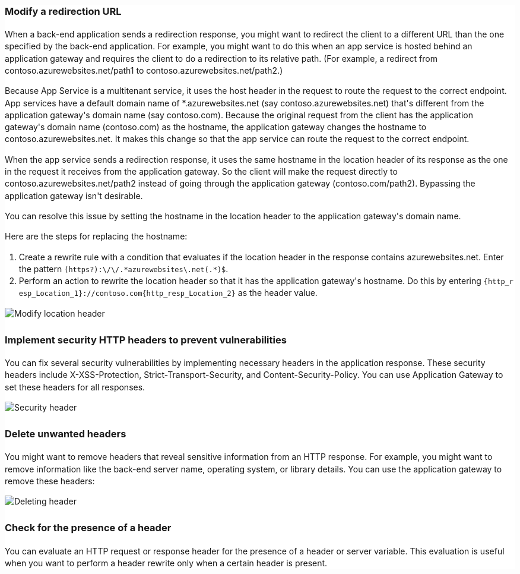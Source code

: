 ### Modify a redirection URL

When a back-end application sends a redirection response, you might want to redirect the client to a different URL than the one specified by the back-end application. For example, you might want to do this when an app service is hosted behind an application gateway and requires the client to do a redirection to its relative path. (For example, a redirect from contoso.azurewebsites.net/path1 to contoso.azurewebsites.net/path2.)

Because App Service is a multitenant service, it uses the host header in the request to route the request to the correct endpoint. App services have a default domain name of *.azurewebsites.net (say contoso.azurewebsites.net) that's different from the application gateway's domain name (say contoso.com). Because the original request from the client has the application gateway's domain name (contoso.com) as the hostname, the application gateway changes the hostname to contoso.azurewebsites.net. It makes this change so that the app service can route the request to the correct endpoint.

When the app service sends a redirection response, it uses the same hostname in the location header of its response as the one in the request it receives from the application gateway. So the client will make the request directly to contoso.azurewebsites.net/path2 instead of going through the application gateway (contoso.com/path2). Bypassing the application gateway isn't desirable.

You can resolve this issue by setting the hostname in the location header to the application gateway's domain name.

Here are the steps for replacing the hostname:

1. Create a rewrite rule with a condition that evaluates if the location header in the response contains azurewebsites.net. Enter the pattern `(https?):\/\/.*azurewebsites\.net(.*)$`.
1. Perform an action to rewrite the location header so that it has the application gateway's hostname. Do this by entering `{http_resp_Location_1}://contoso.com{http_resp_Location_2}` as the header value.

![Modify location header](media/rewrite-http-headers/app-service-redirection.png)

### Implement security HTTP headers to prevent vulnerabilities

You can fix several security vulnerabilities by implementing necessary headers in the application response. These security headers include X-XSS-Protection, Strict-Transport-Security, and Content-Security-Policy. You can use Application Gateway to set these headers for all responses.

![Security header](media/rewrite-http-headers/security-header.png)

### Delete unwanted headers

You might want to remove headers that reveal sensitive information from an HTTP response. For example, you might want to remove information like the back-end server name, operating system, or library details. You can use the application gateway to remove these headers:

![Deleting header](media/rewrite-http-headers/remove-headers.png)

### Check for the presence of a header

You can evaluate an HTTP request or response header for the presence of a header or server variable. This evaluation is useful when you want to perform a header rewrite only when a certain header is present.

